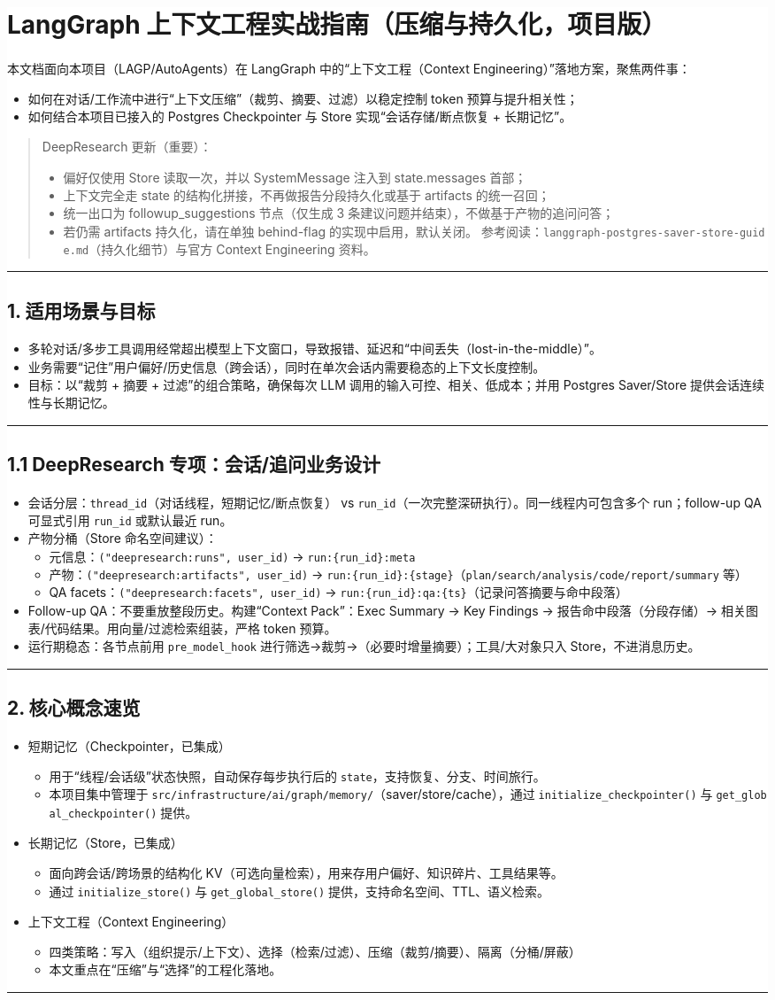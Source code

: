 # LangGraph 上下文工程实战指南（压缩与持久化，项目版）

本文档面向本项目（LAGP/AutoAgents）在 LangGraph 中的“上下文工程（Context Engineering）”落地方案，聚焦两件事：
- 如何在对话/工作流中进行“上下文压缩”（裁剪、摘要、过滤）以稳定控制 token 预算与提升相关性；
- 如何结合本项目已接入的 Postgres Checkpointer 与 Store 实现“会话存储/断点恢复 + 长期记忆”。
> DeepResearch 更新（重要）：
> - 偏好仅使用 Store 读取一次，并以 SystemMessage 注入到 state.messages 首部；
> - 上下文完全走 state 的结构化拼接，不再做报告分段持久化或基于 artifacts 的统一召回；
> - 统一出口为 followup_suggestions 节点（仅生成 3 条建议问题并结束），不做基于产物的追问问答；
> - 若仍需 artifacts 持久化，请在单独 behind-flag 的实现中启用，默认关闭。
参考阅读：`langgraph-postgres-saver-store-guide.md`（持久化细节）与官方 Context Engineering 资料。

---

## 1. 适用场景与目标

- 多轮对话/多步工具调用经常超出模型上下文窗口，导致报错、延迟和“中间丢失（lost-in-the-middle）”。
- 业务需要“记住”用户偏好/历史信息（跨会话），同时在单次会话内需要稳态的上下文长度控制。
- 目标：以“裁剪 + 摘要 + 过滤”的组合策略，确保每次 LLM 调用的输入可控、相关、低成本；并用 Postgres Saver/Store 提供会话连续性与长期记忆。

---

## 1.1 DeepResearch 专项：会话/追问业务设计

- 会话分层：`thread_id`（对话线程，短期记忆/断点恢复） vs `run_id`（一次完整深研执行）。同一线程内可包含多个 run；follow-up QA 可显式引用 `run_id` 或默认最近 run。
- 产物分桶（Store 命名空间建议）：
  - 元信息：`("deepresearch:runs", user_id)` → `run:{run_id}:meta`
  - 产物：`("deepresearch:artifacts", user_id)` → `run:{run_id}:{stage}`（`plan/search/analysis/code/report/summary` 等）
  - QA facets：`("deepresearch:facets", user_id)` → `run:{run_id}:qa:{ts}`（记录问答摘要与命中段落）
- Follow-up QA：不要重放整段历史。构建“Context Pack”：Exec Summary → Key Findings → 报告命中段落（分段存储）→ 相关图表/代码结果。用向量/过滤检索组装，严格 token 预算。
- 运行期稳态：各节点前用 `pre_model_hook` 进行筛选→裁剪→（必要时增量摘要）；工具/大对象只入 Store，不进消息历史。

---

## 2. 核心概念速览

- 短期记忆（Checkpointer，已集成）
  - 用于“线程/会话级”状态快照，自动保存每步执行后的 `state`，支持恢复、分支、时间旅行。
  - 本项目集中管理于 `src/infrastructure/ai/graph/memory/`（saver/store/cache），通过 `initialize_checkpointer()` 与 `get_global_checkpointer()` 提供。

- 长期记忆（Store，已集成）
  - 面向跨会话/跨场景的结构化 KV（可选向量检索），用来存用户偏好、知识碎片、工具结果等。
  - 通过 `initialize_store()` 与 `get_global_store()` 提供，支持命名空间、TTL、语义检索。

- 上下文工程（Context Engineering）
  - 四类策略：写入（组织提示/上下文）、选择（检索/过滤）、压缩（裁剪/摘要）、隔离（分桶/屏蔽）
  - 本文重点在“压缩”与“选择”的工程化落地。

---